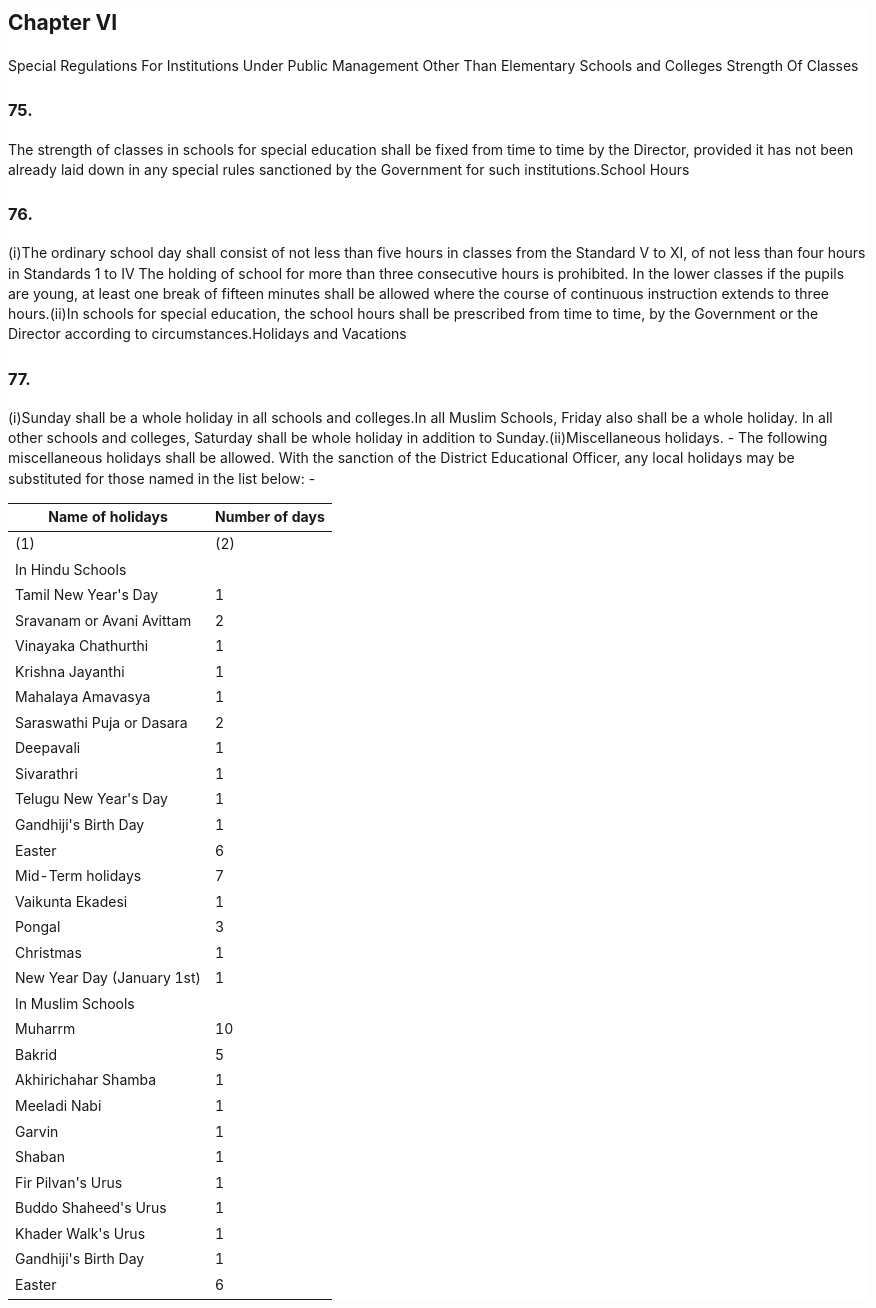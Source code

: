 ## Chapter VI  
Special Regulations For Institutions Under Public Management Other Than
Elementary Schools and Colleges Strength Of Classes

### 75.

The strength of classes in schools for special education shall be fixed from
time to time by the Director, provided it has not been already laid down in
any special rules sanctioned by the Government for such institutions.School
Hours

### 76.

(i)The ordinary school day shall consist of not less than five hours in
classes from the Standard V to XI, of not less than four hours in Standards 1
to IV The holding of school for more than three consecutive hours is
prohibited. In the lower classes if the pupils are young, at least one break
of fifteen minutes shall be allowed where the course of continuous instruction
extends to three hours.(ii)In schools for special education, the school hours
shall be prescribed from time to time, by the Government or the Director
according to circumstances.Holidays and Vacations

### 77.

(i)Sunday shall be a whole holiday in all schools and colleges.In all Muslim
Schools, Friday also shall be a whole holiday. In all other schools and
colleges, Saturday shall be whole holiday in addition to
Sunday.(ii)Miscellaneous holidays. - The following miscellaneous holidays
shall be allowed. With the sanction of the District Educational Officer, any
local holidays may be substituted for those named in the list below: -

Name of holidays | Number of days  
---|---  
(1) | (2)  
In Hindu Schools |   
Tamil New Year's Day | 1  
Sravanam or Avani Avittam | 2  
Vinayaka Chathurthi | 1  
Krishna Jayanthi | 1  
Mahalaya Amavasya | 1  
Saraswathi Puja or Dasara | 2  
Deepavali | 1  
Sivarathri | 1  
Telugu New Year's Day | 1  
Gandhiji's Birth Day | 1  
Easter | 6  
Mid-Term holidays | 7  
Vaikunta Ekadesi | 1  
Pongal | 3  
Christmas | 1  
New Year Day (January 1st) | 1  
In Muslim Schools |   
Muharrm | 10  
Bakrid | 5  
Akhirichahar Shamba | 1  
Meeladi Nabi | 1  
Garvin | 1  
Shaban | 1  
Fir Pilvan's Urus | 1  
Buddo Shaheed's Urus | 1  
Khader Walk's Urus | 1  
Gandhiji's Birth Day | 1  
Easter | 6  